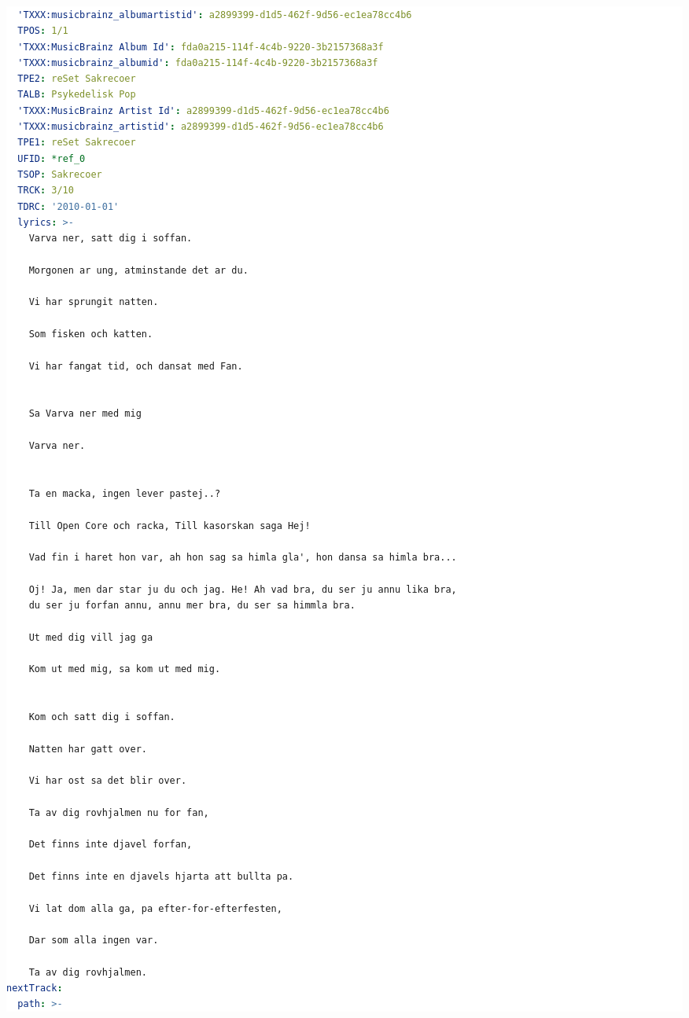 ```yaml
  'TXXX:musicbrainz_albumartistid': a2899399-d1d5-462f-9d56-ec1ea78cc4b6
  TPOS: 1/1
  'TXXX:MusicBrainz Album Id': fda0a215-114f-4c4b-9220-3b2157368a3f
  'TXXX:musicbrainz_albumid': fda0a215-114f-4c4b-9220-3b2157368a3f
  TPE2: reSet Sakrecoer
  TALB: Psykedelisk Pop
  'TXXX:MusicBrainz Artist Id': a2899399-d1d5-462f-9d56-ec1ea78cc4b6
  'TXXX:musicbrainz_artistid': a2899399-d1d5-462f-9d56-ec1ea78cc4b6
  TPE1: reSet Sakrecoer
  UFID: *ref_0
  TSOP: Sakrecoer
  TRCK: 3/10
  TDRC: '2010-01-01'
  lyrics: >-
    Varva ner, satt dig i soffan.

    Morgonen ar ung, atminstande det ar du.

    Vi har sprungit natten.

    Som fisken och katten.

    Vi har fangat tid, och dansat med Fan.


    Sa Varva ner med mig

    Varva ner.


    Ta en macka, ingen lever pastej..?

    Till Open Core och racka, Till kasorskan saga Hej!

    Vad fin i haret hon var, ah hon sag sa himla gla', hon dansa sa himla bra...

    Oj! Ja, men dar star ju du och jag. He! Ah vad bra, du ser ju annu lika bra,
    du ser ju forfan annu, annu mer bra, du ser sa himmla bra.

    Ut med dig vill jag ga

    Kom ut med mig, sa kom ut med mig.


    Kom och satt dig i soffan.

    Natten har gatt over.

    Vi har ost sa det blir over.

    Ta av dig rovhjalmen nu for fan,

    Det finns inte djavel forfan,

    Det finns inte en djavels hjarta att bullta pa.

    Vi lat dom alla ga, pa efter-for-efterfesten,

    Dar som alla ingen var.

    Ta av dig rovhjalmen.
nextTrack:
  path: >-
```